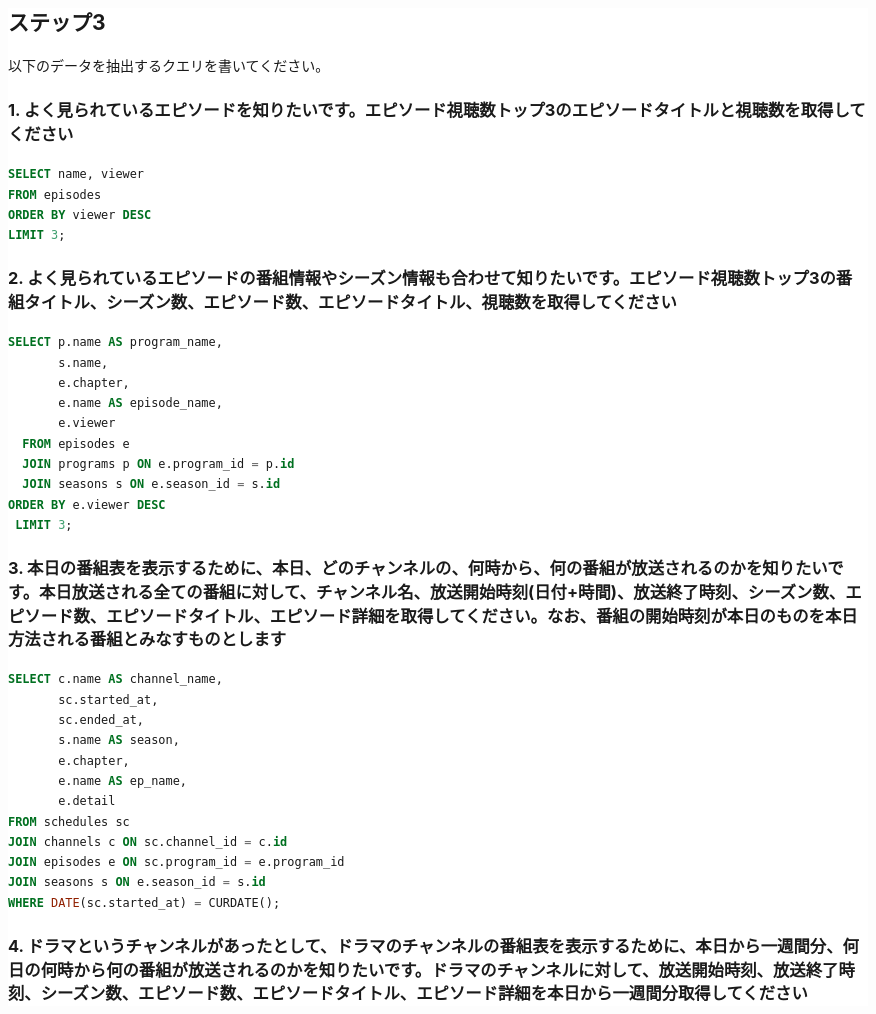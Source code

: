 ## ステップ3

以下のデータを抽出するクエリを書いてください。

### 1. よく見られているエピソードを知りたいです。エピソード視聴数トップ3のエピソードタイトルと視聴数を取得してください

```sql
SELECT name, viewer
FROM episodes
ORDER BY viewer DESC
LIMIT 3;
```

### 2. よく見られているエピソードの番組情報やシーズン情報も合わせて知りたいです。エピソード視聴数トップ3の番組タイトル、シーズン数、エピソード数、エピソードタイトル、視聴数を取得してください

```sql
SELECT p.name AS program_name,
       s.name,
       e.chapter,
       e.name AS episode_name,
       e.viewer
  FROM episodes e
  JOIN programs p ON e.program_id = p.id
  JOIN seasons s ON e.season_id = s.id
ORDER BY e.viewer DESC
 LIMIT 3;
```

### 3. 本日の番組表を表示するために、本日、どのチャンネルの、何時から、何の番組が放送されるのかを知りたいです。本日放送される全ての番組に対して、チャンネル名、放送開始時刻(日付+時間)、放送終了時刻、シーズン数、エピソード数、エピソードタイトル、エピソード詳細を取得してください。なお、番組の開始時刻が本日のものを本日方法される番組とみなすものとします

```sql
SELECT c.name AS channel_name,
       sc.started_at,
       sc.ended_at,
       s.name AS season,
       e.chapter,
       e.name AS ep_name,
       e.detail
FROM schedules sc
JOIN channels c ON sc.channel_id = c.id
JOIN episodes e ON sc.program_id = e.program_id
JOIN seasons s ON e.season_id = s.id
WHERE DATE(sc.started_at) = CURDATE();
```

### 4. ドラマというチャンネルがあったとして、ドラマのチャンネルの番組表を表示するために、本日から一週間分、何日の何時から何の番組が放送されるのかを知りたいです。ドラマのチャンネルに対して、放送開始時刻、放送終了時刻、シーズン数、エピソード数、エピソードタイトル、エピソード詳細を本日から一週間分取得してください
